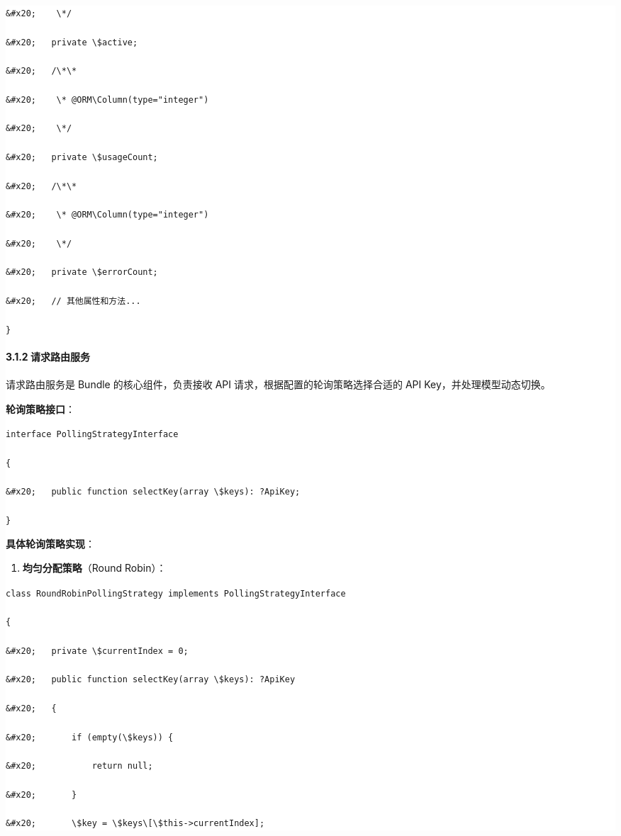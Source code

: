 ```
&#x20;    \*/

&#x20;   private \$active;

&#x20;   /\*\*

&#x20;    \* @ORM\Column(type="integer")

&#x20;    \*/

&#x20;   private \$usageCount;

&#x20;   /\*\*

&#x20;    \* @ORM\Column(type="integer")

&#x20;    \*/

&#x20;   private \$errorCount;

&#x20;   // 其他属性和方法...

}
```

#### 3.1.2 请求路由服务

请求路由服务是 Bundle 的核心组件，负责接收 API 请求，根据配置的轮询策略选择合适的 API Key，并处理模型动态切换。

**轮询策略接口**：



```
interface PollingStrategyInterface

{

&#x20;   public function selectKey(array \$keys): ?ApiKey;

}
```

**具体轮询策略实现**：



1.  **均匀分配策略**（Round Robin）：



```
class RoundRobinPollingStrategy implements PollingStrategyInterface

{

&#x20;   private \$currentIndex = 0;

&#x20;   public function selectKey(array \$keys): ?ApiKey

&#x20;   {

&#x20;       if (empty(\$keys)) {

&#x20;           return null;

&#x20;       }

&#x20;       \$key = \$keys\[\$this->currentIndex];
```